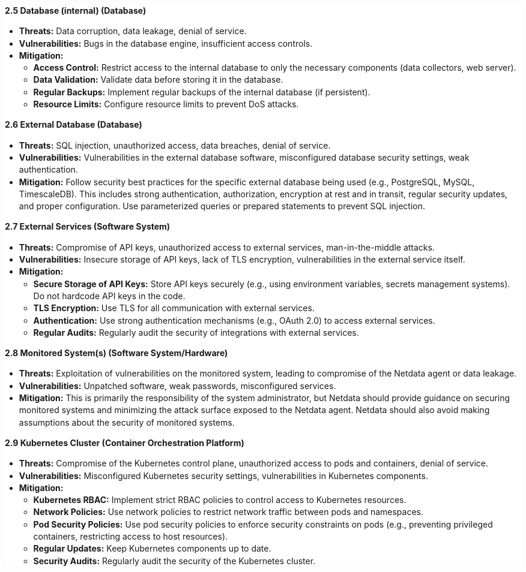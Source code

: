 **2.5 Database (internal) (Database)**

*   **Threats:**  Data corruption, data leakage, denial of service.
*   **Vulnerabilities:**  Bugs in the database engine, insufficient access controls.
*   **Mitigation:**
    *   **Access Control:**  Restrict access to the internal database to only the necessary components (data collectors, web server).
    *   **Data Validation:**  Validate data before storing it in the database.
    *   **Regular Backups:**  Implement regular backups of the internal database (if persistent).
    *   **Resource Limits:**  Configure resource limits to prevent DoS attacks.

**2.6 External Database (Database)**

*   **Threats:**  SQL injection, unauthorized access, data breaches, denial of service.
*   **Vulnerabilities:**  Vulnerabilities in the external database software, misconfigured database security settings, weak authentication.
*   **Mitigation:**  Follow security best practices for the specific external database being used (e.g., PostgreSQL, MySQL, TimescaleDB).  This includes strong authentication, authorization, encryption at rest and in transit, regular security updates, and proper configuration.  Use parameterized queries or prepared statements to prevent SQL injection.

**2.7 External Services (Software System)**

*   **Threats:**  Compromise of API keys, unauthorized access to external services, man-in-the-middle attacks.
*   **Vulnerabilities:**  Insecure storage of API keys, lack of TLS encryption, vulnerabilities in the external service itself.
*   **Mitigation:**
    *   **Secure Storage of API Keys:**  Store API keys securely (e.g., using environment variables, secrets management systems).  Do not hardcode API keys in the code.
    *   **TLS Encryption:**  Use TLS for all communication with external services.
    *   **Authentication:**  Use strong authentication mechanisms (e.g., OAuth 2.0) to access external services.
    *   **Regular Audits:**  Regularly audit the security of integrations with external services.

**2.8 Monitored System(s) (Software System/Hardware)**

*   **Threats:**  Exploitation of vulnerabilities on the monitored system, leading to compromise of the Netdata agent or data leakage.
*   **Vulnerabilities:**  Unpatched software, weak passwords, misconfigured services.
*   **Mitigation:**  This is primarily the responsibility of the system administrator, but Netdata should provide guidance on securing monitored systems and minimizing the attack surface exposed to the Netdata agent.  Netdata should also avoid making assumptions about the security of monitored systems.

**2.9 Kubernetes Cluster (Container Orchestration Platform)**

*   **Threats:**  Compromise of the Kubernetes control plane, unauthorized access to pods and containers, denial of service.
*   **Vulnerabilities:**  Misconfigured Kubernetes security settings, vulnerabilities in Kubernetes components.
*   **Mitigation:**
    *   **Kubernetes RBAC:**  Implement strict RBAC policies to control access to Kubernetes resources.
    *   **Network Policies:**  Use network policies to restrict network traffic between pods and namespaces.
    *   **Pod Security Policies:**  Use pod security policies to enforce security constraints on pods (e.g., preventing privileged containers, restricting access to host resources).
    *   **Regular Updates:**  Keep Kubernetes components up to date.
    *   **Security Audits:**  Regularly audit the security of the Kubernetes cluster.
